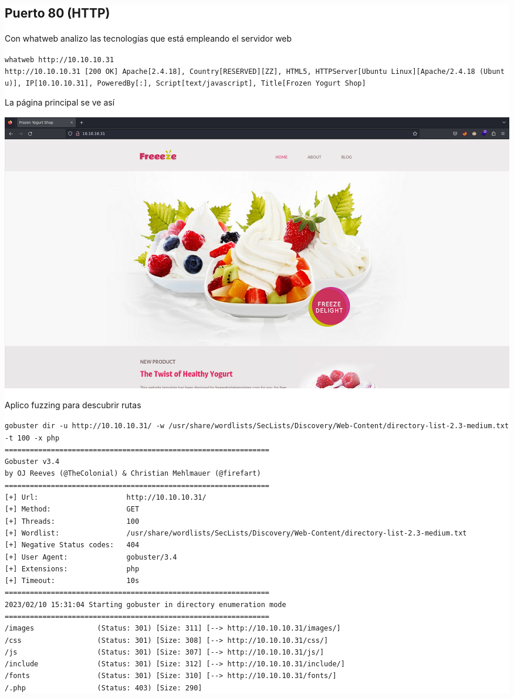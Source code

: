 ## Puerto 80 (HTTP)

Con whatweb analizo las tecnologías que está empleando el servidor web

```null
whatweb http://10.10.10.31
http://10.10.10.31 [200 OK] Apache[2.4.18], Country[RESERVED][ZZ], HTML5, HTTPServer[Ubuntu Linux][Apache/2.4.18 (Ubuntu)], IP[10.10.10.31], PoweredBy[:], Script[text/javascript], Title[Frozen Yogurt Shop]
```

La página principal se ve así

<img src="/writeups/assets/img/Charon-htb/1.png" alt="">

Aplico fuzzing para descubrir rutas

```null
gobuster dir -u http://10.10.10.31/ -w /usr/share/wordlists/SecLists/Discovery/Web-Content/directory-list-2.3-medium.txt -t 100 -x php
===============================================================
Gobuster v3.4
by OJ Reeves (@TheColonial) & Christian Mehlmauer (@firefart)
===============================================================
[+] Url:                     http://10.10.10.31/
[+] Method:                  GET
[+] Threads:                 100
[+] Wordlist:                /usr/share/wordlists/SecLists/Discovery/Web-Content/directory-list-2.3-medium.txt
[+] Negative Status codes:   404
[+] User Agent:              gobuster/3.4
[+] Extensions:              php
[+] Timeout:                 10s
===============================================================
2023/02/10 15:31:04 Starting gobuster in directory enumeration mode
===============================================================
/images               (Status: 301) [Size: 311] [--> http://10.10.10.31/images/]
/css                  (Status: 301) [Size: 308] [--> http://10.10.10.31/css/]
/js                   (Status: 301) [Size: 307] [--> http://10.10.10.31/js/]
/include              (Status: 301) [Size: 312] [--> http://10.10.10.31/include/]
/fonts                (Status: 301) [Size: 310] [--> http://10.10.10.31/fonts/]
/.php                 (Status: 403) [Size: 290]
```
